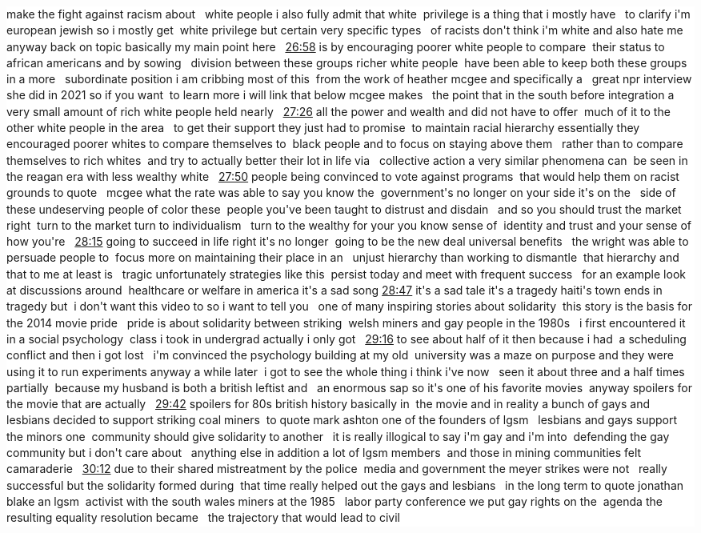 make the fight against racism about   white people i also fully admit that white 
privilege is a thing that i mostly have   to clarify i'm european jewish so i mostly get 
white privilege but certain very specific types   of racists don't think i'm white and also hate me 
anyway back on topic basically my main point here   
[26:58](https://youtu.be/mE617qHso6k?si=o47nyPsIejRHGCwb&t=1618) is by encouraging poorer white people to compare 
their status to african americans and by sowing   division between these groups richer white people 
have been able to keep both these groups in a more   subordinate position i am cribbing most of this 
from the work of heather mcgee and specifically a   great npr interview she did in 2021 so if you want 
to learn more i will link that below mcgee makes   the point that in the south before integration a 
very small amount of rich white people held nearly   
[27:26](https://youtu.be/mE617qHso6k?si=o47nyPsIejRHGCwb&t=1646) all the power and wealth and did not have to offer 
much of it to the other white people in the area   to get their support they just had to promise 
to maintain racial hierarchy essentially they   encouraged poorer whites to compare themselves to 
black people and to focus on staying above them   rather than to compare themselves to rich whites 
and try to actually better their lot in life via   collective action a very similar phenomena can 
be seen in the reagan era with less wealthy white   
[27:50](https://youtu.be/mE617qHso6k?si=o47nyPsIejRHGCwb&t=1670) people being convinced to vote against programs 
that would help them on racist grounds to quote   mcgee what the rate was able to say you know the 
government's no longer on your side it's on the   side of these undeserving people of color these 
people you've been taught to distrust and disdain   and so you should trust the market right 
turn to the market turn to individualism   turn to the wealthy for your you know sense of 
identity and trust and your sense of how you're   
[28:15](https://youtu.be/mE617qHso6k?si=o47nyPsIejRHGCwb&t=1695) going to succeed in life right it's no longer 
going to be the new deal universal benefits   the wright was able to persuade people to 
focus more on maintaining their place in an   unjust hierarchy than working to dismantle 
that hierarchy and that to me at least is   tragic unfortunately strategies like this 
persist today and meet with frequent success   for an example look at discussions around 
healthcare or welfare in america it's a sad song 
[28:47](https://youtu.be/mE617qHso6k?si=o47nyPsIejRHGCwb&t=1727) it's a sad tale it's a tragedy haiti's town ends in tragedy but 
i don't want this video to so i want to tell you   one of many inspiring stories about solidarity 
this story is the basis for the 2014 movie pride   pride is about solidarity between striking 
welsh miners and gay people in the 1980s   i first encountered it in a social psychology 
class i took in undergrad actually i only got   
[29:16](https://youtu.be/mE617qHso6k?si=o47nyPsIejRHGCwb&t=1756) to see about half of it then because i had 
a scheduling conflict and then i got lost   i'm convinced the psychology building at my old 
university was a maze on purpose and they were   using it to run experiments anyway a while later 
i got to see the whole thing i think i've now   seen it about three and a half times partially 
because my husband is both a british leftist and   an enormous sap so it's one of his favorite movies 
anyway spoilers for the movie that are actually   
[29:42](https://youtu.be/mE617qHso6k?si=o47nyPsIejRHGCwb&t=1782) spoilers for 80s british history basically in 
the movie and in reality a bunch of gays and   lesbians decided to support striking coal miners 
to quote mark ashton one of the founders of lgsm   lesbians and gays support the minors one 
community should give solidarity to another   it is really illogical to say i'm gay and i'm into 
defending the gay community but i don't care about   anything else in addition a lot of lgsm members 
and those in mining communities felt camaraderie   
[30:12](https://youtu.be/mE617qHso6k?si=o47nyPsIejRHGCwb&t=1812) due to their shared mistreatment by the police 
media and government the meyer strikes were not   really successful but the solidarity formed during 
that time really helped out the gays and lesbians   in the long term to quote jonathan blake an lgsm 
activist with the south wales miners at the 1985   labor party conference we put gay rights on the 
agenda the resulting equality resolution became   the trajectory that would lead to civil 